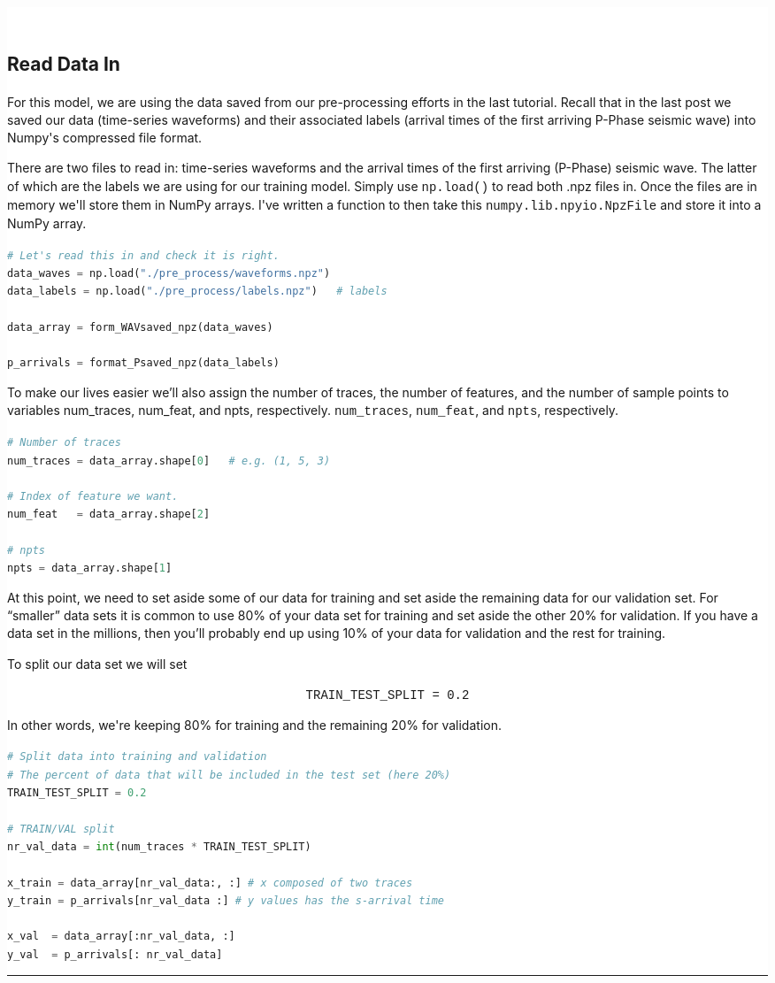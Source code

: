 <br>
<h2><a name='read_data'>Read Data In</a></h2>


For this model, we are using the data saved from our pre-processing efforts in the last tutorial. Recall that in the last post we saved our data (time-series waveforms) and their associated labels (arrival times of the first arriving P-Phase seismic wave) into Numpy's compressed file format.  

There are two files to read in: time-series waveforms and the arrival times of the first arriving (P-Phase) seismic wave. The latter of which are the labels we are using for our training model. Simply use <span style="font-family:Courier; font-size:1.0em;">np.load()</span> to read both .npz files in.  Once the files are in memory we'll store them in NumPy arrays. I've written a function to then take this  <span style="font-family:Courier; font-size:1.0em;">numpy.lib.npyio.NpzFile</span> and store it into a NumPy array.


```python
# Let's read this in and check it is right.
data_waves = np.load("./pre_process/waveforms.npz")
data_labels = np.load("./pre_process/labels.npz")   # labels

data_array = form_WAVsaved_npz(data_waves)

p_arrivals = format_Psaved_npz(data_labels)
```
To make our lives easier we’ll also assign the number of traces, the number of features, and the number of sample points to variables num_traces, num_feat, and npts, respectively.
<span style="font-family:Courier; font-size:1.0em;">num_traces</span>, <span style="font-family:Courier; font-size:1.0em;">num_feat</span>, and <span style="font-family:Courier; font-size:1.0em;">npts</span>, respectively.


```python
# Number of traces
num_traces = data_array.shape[0]   # e.g. (1, 5, 3)

# Index of feature we want.
num_feat   = data_array.shape[2]

# npts
npts = data_array.shape[1]
```

At this point, we need to set aside some of our data for training and set aside the remaining data for our validation set. For “smaller” data sets it is common to use 80% of your data set for training and set aside the other 20% for validation. If you have a data set in the millions, then you’ll probably end up using 10% of your data for validation and the rest for training. 

To split our data set we will set  
<center><span style="font-family:Courier; font-size:1.0em;">TRAIN_TEST_SPLIT = 0.2</span></center>  

In other words, we're keeping 80% for training and the remaining 20% for validation.


```python
# Split data into training and validation 
# The percent of data that will be included in the test set (here 20%)
TRAIN_TEST_SPLIT = 0.2

# TRAIN/VAL split 
nr_val_data = int(num_traces * TRAIN_TEST_SPLIT)

x_train = data_array[nr_val_data:, :] # x composed of two traces
y_train = p_arrivals[nr_val_data :] # y values has the s-arrival time

x_val  = data_array[:nr_val_data, :]
y_val  = p_arrivals[: nr_val_data]
```

---